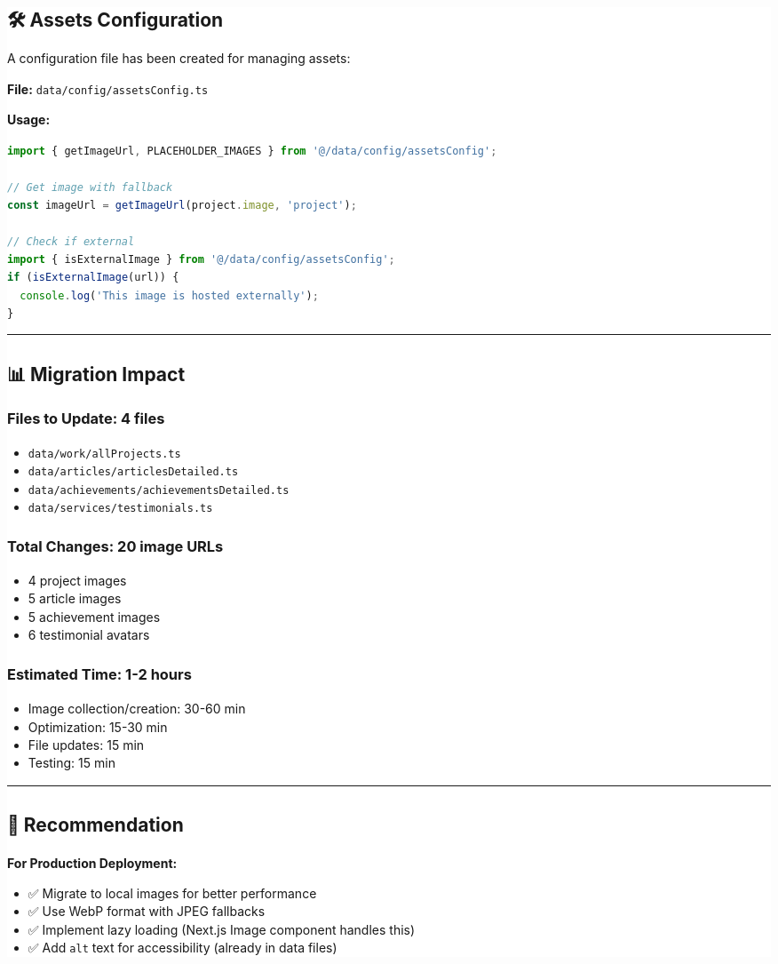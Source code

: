 
## 🛠️ Assets Configuration

A configuration file has been created for managing assets:

**File:** `data/config/assetsConfig.ts`

**Usage:**
```typescript
import { getImageUrl, PLACEHOLDER_IMAGES } from '@/data/config/assetsConfig';

// Get image with fallback
const imageUrl = getImageUrl(project.image, 'project');

// Check if external
import { isExternalImage } from '@/data/config/assetsConfig';
if (isExternalImage(url)) {
  console.log('This image is hosted externally');
}
```

---

## 📊 Migration Impact

### **Files to Update:** 4 files
- `data/work/allProjects.ts`
- `data/articles/articlesDetailed.ts`
- `data/achievements/achievementsDetailed.ts`
- `data/services/testimonials.ts`

### **Total Changes:** 20 image URLs
- 4 project images
- 5 article images
- 5 achievement images
- 6 testimonial avatars

### **Estimated Time:** 1-2 hours
- Image collection/creation: 30-60 min
- Optimization: 15-30 min
- File updates: 15 min
- Testing: 15 min

---

## 🎯 Recommendation

**For Production Deployment:**
- ✅ Migrate to local images for better performance
- ✅ Use WebP format with JPEG fallbacks
- ✅ Implement lazy loading (Next.js Image component handles this)
- ✅ Add `alt` text for accessibility (already in data files)
